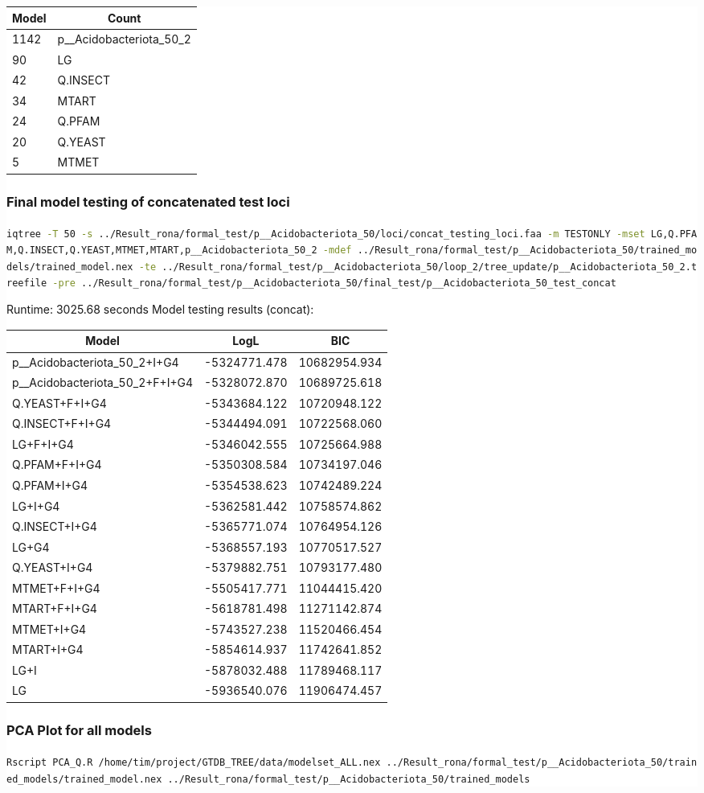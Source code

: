 | Model | Count |
|-------|-------|
| 1142 | p__Acidobacteriota_50_2 |
| 90 | LG |
| 42 | Q.INSECT |
| 34 | MTART |
| 24 | Q.PFAM |
| 20 | Q.YEAST |
| 5 | MTMET |
### Final model testing of concatenated test loci  
```bash
iqtree -T 50 -s ../Result_rona/formal_test/p__Acidobacteriota_50/loci/concat_testing_loci.faa -m TESTONLY -mset LG,Q.PFAM,Q.INSECT,Q.YEAST,MTMET,MTART,p__Acidobacteriota_50_2 -mdef ../Result_rona/formal_test/p__Acidobacteriota_50/trained_models/trained_model.nex -te ../Result_rona/formal_test/p__Acidobacteriota_50/loop_2/tree_update/p__Acidobacteriota_50_2.treefile -pre ../Result_rona/formal_test/p__Acidobacteriota_50/final_test/p__Acidobacteriota_50_test_concat
```
  
  Runtime: 3025.68 seconds
Model testing results (concat):  

| Model | LogL | BIC |
|-------|------|-----|
| p__Acidobacteriota_50_2+I+G4 | -5324771.478 | 10682954.934 |
| p__Acidobacteriota_50_2+F+I+G4 | -5328072.870 | 10689725.618 |
| Q.YEAST+F+I+G4 | -5343684.122 | 10720948.122 |
| Q.INSECT+F+I+G4 | -5344494.091 | 10722568.060 |
| LG+F+I+G4 | -5346042.555 | 10725664.988 |
| Q.PFAM+F+I+G4 | -5350308.584 | 10734197.046 |
| Q.PFAM+I+G4 | -5354538.623 | 10742489.224 |
| LG+I+G4 | -5362581.442 | 10758574.862 |
| Q.INSECT+I+G4 | -5365771.074 | 10764954.126 |
| LG+G4 | -5368557.193 | 10770517.527 |
| Q.YEAST+I+G4 | -5379882.751 | 10793177.480 |
| MTMET+F+I+G4 | -5505417.771 | 11044415.420 |
| MTART+F+I+G4 | -5618781.498 | 11271142.874 |
| MTMET+I+G4 | -5743527.238 | 11520466.454 |
| MTART+I+G4 | -5854614.937 | 11742641.852 |
| LG+I | -5878032.488 | 11789468.117 |
| LG | -5936540.076 | 11906474.457 |
### PCA Plot for all models  
```bash
Rscript PCA_Q.R /home/tim/project/GTDB_TREE/data/modelset_ALL.nex ../Result_rona/formal_test/p__Acidobacteriota_50/trained_models/trained_model.nex ../Result_rona/formal_test/p__Acidobacteriota_50/trained_models
```
  